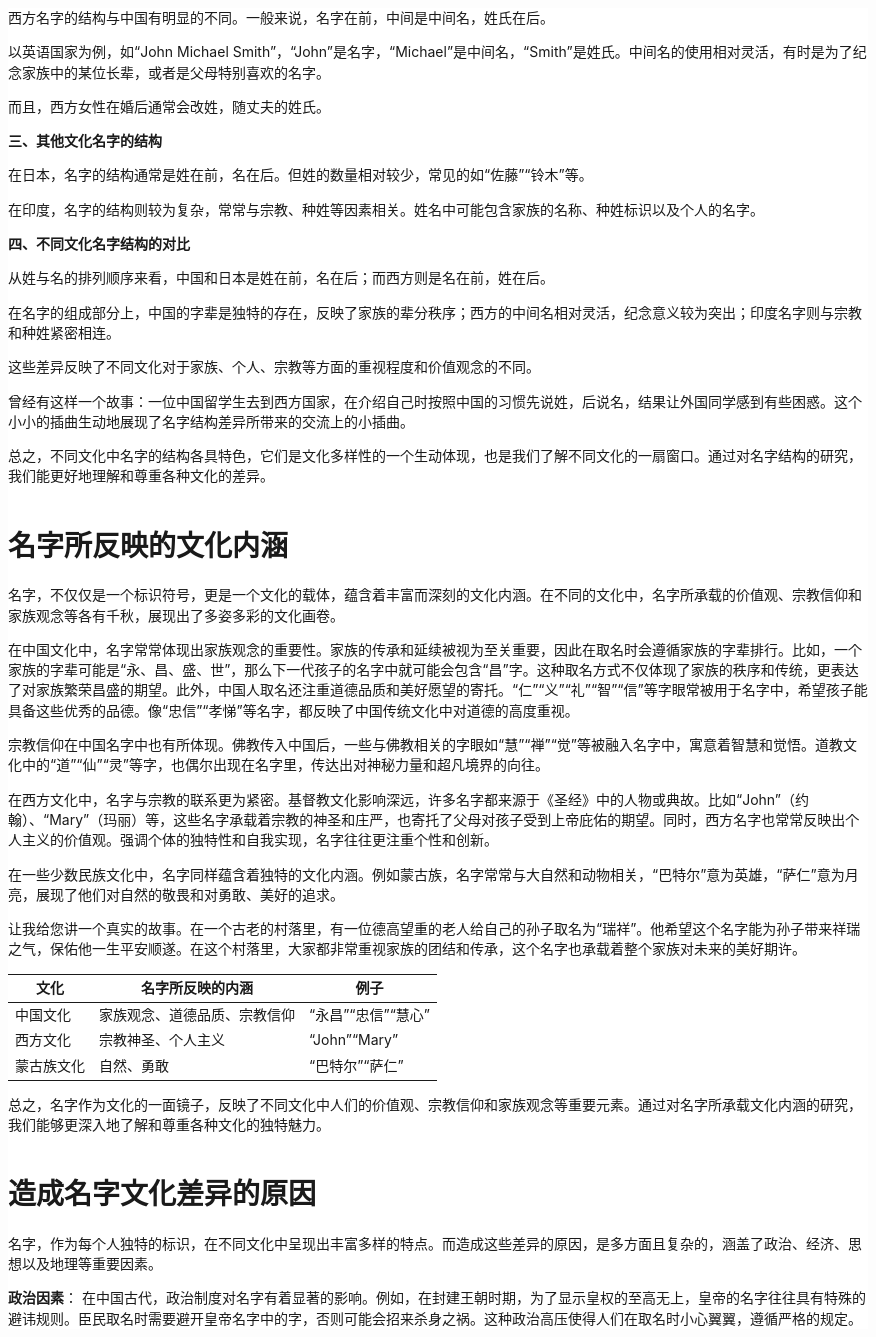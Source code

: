 西方名字的结构与中国有明显的不同。一般来说，名字在前，中间是中间名，姓氏在后。

以英语国家为例，如“John Michael Smith”，“John”是名字，“Michael”是中间名，“Smith”是姓氏。中间名的使用相对灵活，有时是为了纪念家族中的某位长辈，或者是父母特别喜欢的名字。

而且，西方女性在婚后通常会改姓，随丈夫的姓氏。

**三、其他文化名字的结构**

在日本，名字的结构通常是姓在前，名在后。但姓的数量相对较少，常见的如“佐藤”“铃木”等。

在印度，名字的结构则较为复杂，常常与宗教、种姓等因素相关。姓名中可能包含家族的名称、种姓标识以及个人的名字。

**四、不同文化名字结构的对比**

从姓与名的排列顺序来看，中国和日本是姓在前，名在后；而西方则是名在前，姓在后。

在名字的组成部分上，中国的字辈是独特的存在，反映了家族的辈分秩序；西方的中间名相对灵活，纪念意义较为突出；印度名字则与宗教和种姓紧密相连。

这些差异反映了不同文化对于家族、个人、宗教等方面的重视程度和价值观念的不同。

曾经有这样一个故事：一位中国留学生去到西方国家，在介绍自己时按照中国的习惯先说姓，后说名，结果让外国同学感到有些困惑。这个小小的插曲生动地展现了名字结构差异所带来的交流上的小插曲。

总之，不同文化中名字的结构各具特色，它们是文化多样性的一个生动体现，也是我们了解不同文化的一扇窗口。通过对名字结构的研究，我们能更好地理解和尊重各种文化的差异。
# 名字所反映的文化内涵

名字，不仅仅是一个标识符号，更是一个文化的载体，蕴含着丰富而深刻的文化内涵。在不同的文化中，名字所承载的价值观、宗教信仰和家族观念等各有千秋，展现出了多姿多彩的文化画卷。

在中国文化中，名字常常体现出家族观念的重要性。家族的传承和延续被视为至关重要，因此在取名时会遵循家族的字辈排行。比如，一个家族的字辈可能是“永、昌、盛、世”，那么下一代孩子的名字中就可能会包含“昌”字。这种取名方式不仅体现了家族的秩序和传统，更表达了对家族繁荣昌盛的期望。此外，中国人取名还注重道德品质和美好愿望的寄托。“仁”“义”“礼”“智”“信”等字眼常被用于名字中，希望孩子能具备这些优秀的品德。像“忠信”“孝悌”等名字，都反映了中国传统文化中对道德的高度重视。

宗教信仰在中国名字中也有所体现。佛教传入中国后，一些与佛教相关的字眼如“慧”“禅”“觉”等被融入名字中，寓意着智慧和觉悟。道教文化中的“道”“仙”“灵”等字，也偶尔出现在名字里，传达出对神秘力量和超凡境界的向往。

在西方文化中，名字与宗教的联系更为紧密。基督教文化影响深远，许多名字都来源于《圣经》中的人物或典故。比如“John”（约翰）、“Mary”（玛丽）等，这些名字承载着宗教的神圣和庄严，也寄托了父母对孩子受到上帝庇佑的期望。同时，西方名字也常常反映出个人主义的价值观。强调个体的独特性和自我实现，名字往往更注重个性和创新。

在一些少数民族文化中，名字同样蕴含着独特的文化内涵。例如蒙古族，名字常常与大自然和动物相关，“巴特尔”意为英雄，“萨仁”意为月亮，展现了他们对自然的敬畏和对勇敢、美好的追求。

让我给您讲一个真实的故事。在一个古老的村落里，有一位德高望重的老人给自己的孙子取名为“瑞祥”。他希望这个名字能为孙子带来祥瑞之气，保佑他一生平安顺遂。在这个村落里，大家都非常重视家族的团结和传承，这个名字也承载着整个家族对未来的美好期许。

|文化|名字所反映的内涵|例子|
|----|----|----|
|中国文化|家族观念、道德品质、宗教信仰|“永昌”“忠信”“慧心”|
|西方文化|宗教神圣、个人主义|“John”“Mary”|
|蒙古族文化|自然、勇敢|“巴特尔”“萨仁”|

总之，名字作为文化的一面镜子，反映了不同文化中人们的价值观、宗教信仰和家族观念等重要元素。通过对名字所承载文化内涵的研究，我们能够更深入地了解和尊重各种文化的独特魅力。 
# 造成名字文化差异的原因

名字，作为每个人独特的标识，在不同文化中呈现出丰富多样的特点。而造成这些差异的原因，是多方面且复杂的，涵盖了政治、经济、思想以及地理等重要因素。

**政治因素**：
在中国古代，政治制度对名字有着显著的影响。例如，在封建王朝时期，为了显示皇权的至高无上，皇帝的名字往往具有特殊的避讳规则。臣民取名时需要避开皇帝名字中的字，否则可能会招来杀身之祸。这种政治高压使得人们在取名时小心翼翼，遵循严格的规定。

